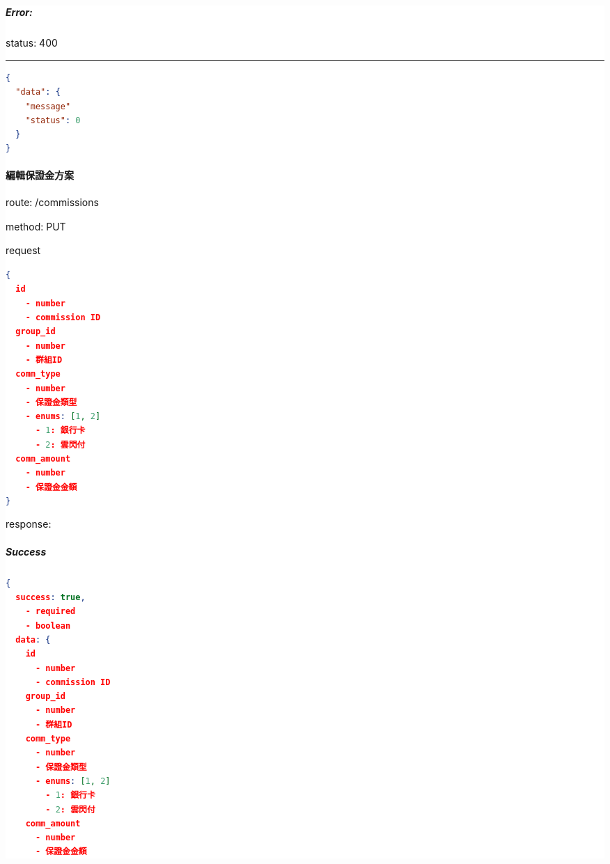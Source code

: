 ##### Error:

status: 400

---

```json
{
  "data": {
    "message"
    "status": 0
  }
}
```

#### 編輯保證金方案

route: /commissions

method: PUT

request

```json
{
  id
    - number
    - commission ID
  group_id
    - number
    - 群組ID
  comm_type
    - number
    - 保證金類型
    - enums: [1, 2]
      - 1: 銀行卡
      - 2: 雲閃付
  comm_amount
    - number
    - 保證金金額
}
```

response:

##### Success

```json
{
  success: true,
    - required
    - boolean
  data: {
    id
      - number
      - commission ID
    group_id
      - number
      - 群組ID
    comm_type
      - number
      - 保證金類型
      - enums: [1, 2]
        - 1: 銀行卡
        - 2: 雲閃付
    comm_amount
      - number
      - 保證金金額
```